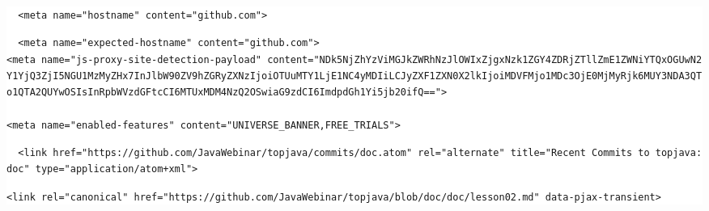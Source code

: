 <meta content="collector.githubapp.com" name="octolytics-host" /><meta content="github" name="octolytics-app-id" /><meta content="https://collector.githubapp.com/github-external/browser_event" name="octolytics-event-url" /><meta content="05E2:5077:14232F9:1F7407A:5A06AF09" name="octolytics-dimension-request_id" /><meta content="iad" name="octolytics-dimension-region_edge" /><meta content="iad" name="octolytics-dimension-region_render" /><meta content="1889491" name="octolytics-actor-id" /><meta content="reomor" name="octolytics-actor-login" /><meta content="f65370bc716f5e55b7213b87fd0419f3a1dbf1f8010bc983e851e5ee66270be5" name="octolytics-actor-hash" />
<meta content="/&lt;user-name&gt;/&lt;repo-name&gt;/blob/show" data-pjax-transient="true" name="analytics-location" />




  <meta class="js-ga-set" name="dimension1" content="Logged In">


  

      <meta name="hostname" content="github.com">
  <meta name="user-login" content="reomor">

      <meta name="expected-hostname" content="github.com">
    <meta name="js-proxy-site-detection-payload" content="NDk5NjZhYzViMGJkZWRhNzJlOWIxZjgxNzk1ZGY4ZDRjZTllZmE1ZWNiYTQxOGUwN2Y1YjQ3ZjI5NGU1MzMyZHx7InJlbW90ZV9hZGRyZXNzIjoiOTUuMTY1LjE1NC4yMDIiLCJyZXF1ZXN0X2lkIjoiMDVFMjo1MDc3OjE0MjMyRjk6MUY3NDA3QTo1QTA2QUYwOSIsInRpbWVzdGFtcCI6MTUxMDM4NzQ2OSwiaG9zdCI6ImdpdGh1Yi5jb20ifQ==">

    <meta name="enabled-features" content="UNIVERSE_BANNER,FREE_TRIALS">

  <meta name="html-safe-nonce" content="fa82dd700a6a0972927d8c1ff85d92a6707462f2">

  <meta http-equiv="x-pjax-version" content="9d642bdf31807a2a455fece082a2f687">
  

      <link href="https://github.com/JavaWebinar/topjava/commits/doc.atom" rel="alternate" title="Recent Commits to topjava:doc" type="application/atom+xml">

  <meta name="description" content="Contribute to topjava development by creating an account on GitHub.">
  <meta name="go-import" content="github.com/JavaWebinar/topjava git https://github.com/JavaWebinar/topjava.git">

  <meta content="11200258" name="octolytics-dimension-user_id" /><meta content="JavaWebinar" name="octolytics-dimension-user_login" /><meta content="108113019" name="octolytics-dimension-repository_id" /><meta content="JavaWebinar/topjava" name="octolytics-dimension-repository_nwo" /><meta content="true" name="octolytics-dimension-repository_public" /><meta content="false" name="octolytics-dimension-repository_is_fork" /><meta content="108113019" name="octolytics-dimension-repository_network_root_id" /><meta content="JavaWebinar/topjava" name="octolytics-dimension-repository_network_root_nwo" /><meta content="false" name="octolytics-dimension-repository_explore_github_marketplace_ci_cta_shown" />


    <link rel="canonical" href="https://github.com/JavaWebinar/topjava/blob/doc/doc/lesson02.md" data-pjax-transient>


  <meta name="browser-stats-url" content="https://api.github.com/_private/browser/stats">

  <meta name="browser-errors-url" content="https://api.github.com/_private/browser/errors">

  <link rel="mask-icon" href="https://assets-cdn.github.com/pinned-octocat.svg" color="#000000">
  <link rel="icon" type="image/x-icon" class="js-site-favicon" href="https://assets-cdn.github.com/favicon.ico">
